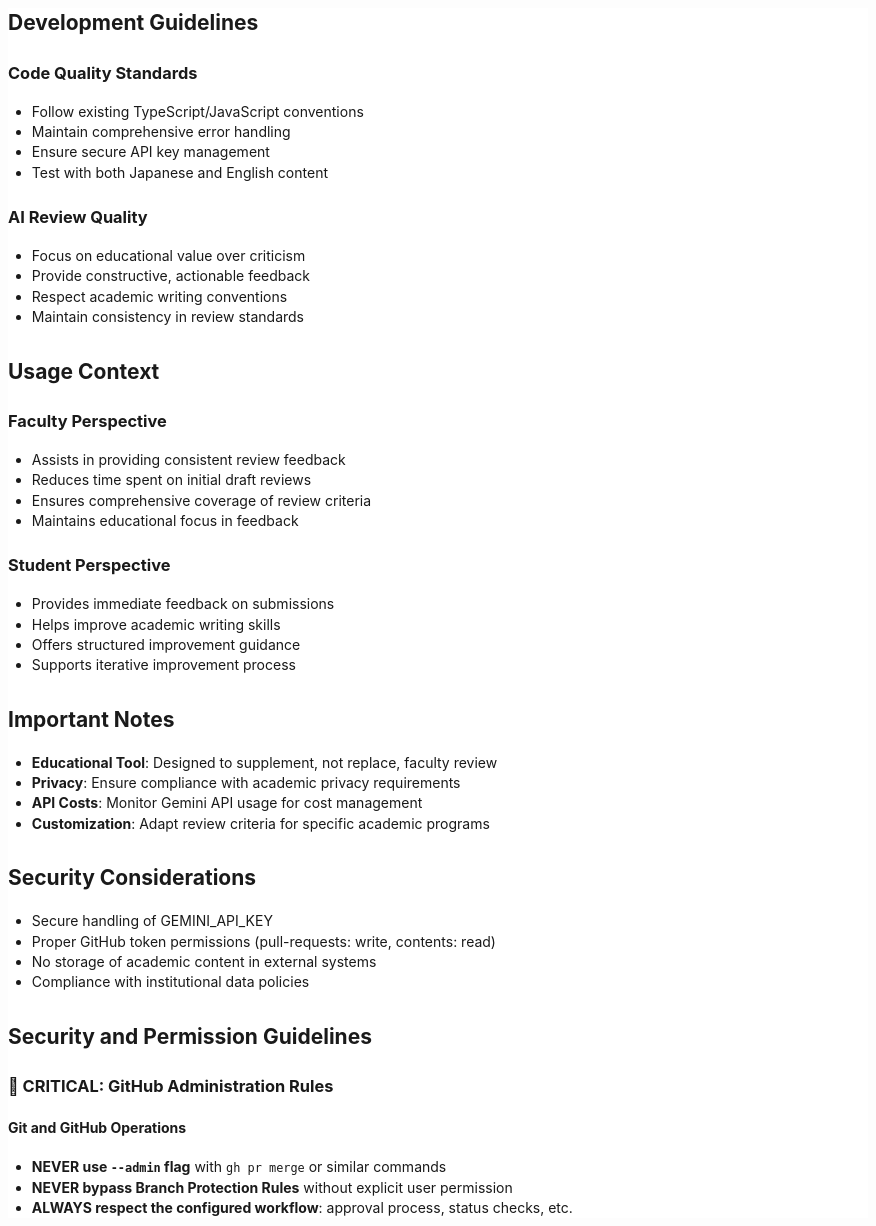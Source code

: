## Development Guidelines

### Code Quality Standards
- Follow existing TypeScript/JavaScript conventions
- Maintain comprehensive error handling
- Ensure secure API key management
- Test with both Japanese and English content

### AI Review Quality
- Focus on educational value over criticism
- Provide constructive, actionable feedback
- Respect academic writing conventions
- Maintain consistency in review standards

## Usage Context

### Faculty Perspective
- Assists in providing consistent review feedback
- Reduces time spent on initial draft reviews
- Ensures comprehensive coverage of review criteria
- Maintains educational focus in feedback

### Student Perspective
- Provides immediate feedback on submissions
- Helps improve academic writing skills
- Offers structured improvement guidance
- Supports iterative improvement process

## Important Notes

- **Educational Tool**: Designed to supplement, not replace, faculty review
- **Privacy**: Ensure compliance with academic privacy requirements
- **API Costs**: Monitor Gemini API usage for cost management
- **Customization**: Adapt review criteria for specific academic programs

## Security Considerations

- Secure handling of GEMINI_API_KEY
- Proper GitHub token permissions (pull-requests: write, contents: read)
- No storage of academic content in external systems
- Compliance with institutional data policies

## Security and Permission Guidelines

### 🚨 CRITICAL: GitHub Administration Rules

#### Git and GitHub Operations
- **NEVER use `--admin` flag** with `gh pr merge` or similar commands
- **NEVER bypass Branch Protection Rules** without explicit user permission
- **ALWAYS respect the configured workflow**: approval process, status checks, etc.

